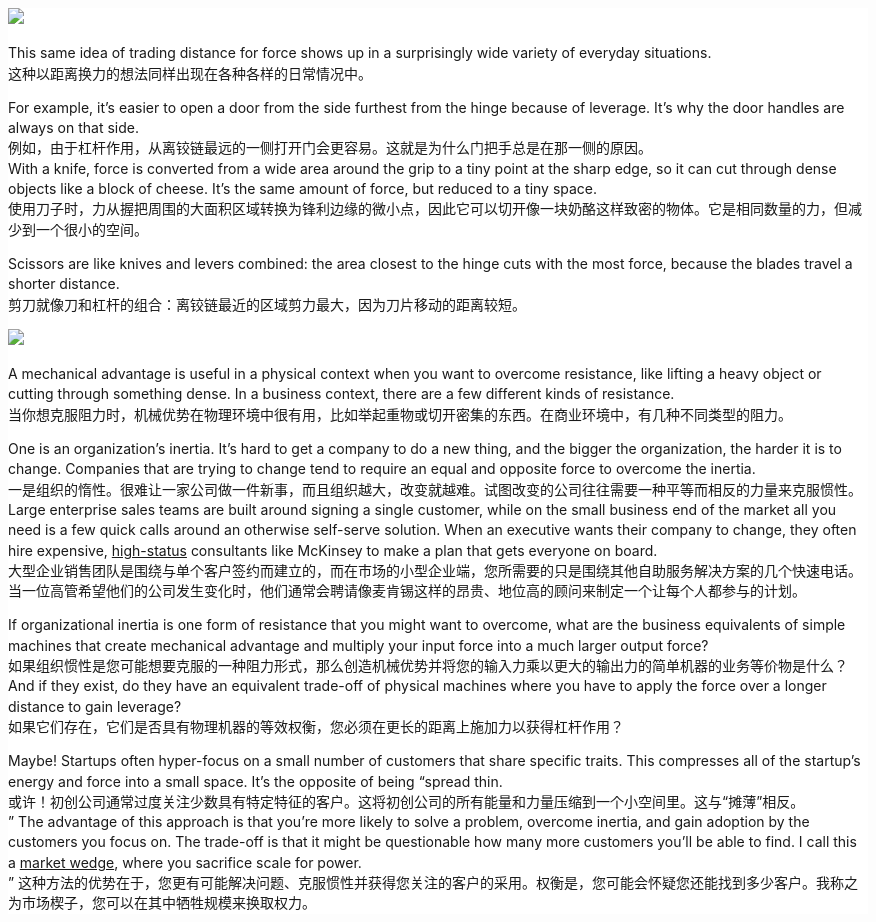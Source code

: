[![](optimized_vh6aonAzb1HdtB0R7zjKJqeAC44NisaOeF4hyUHGmBIpLX31-En8Xn2GwIk7abDCIX2J0ek4wAZc8gG7vDsfzEU9Lu3FgSMtdvDwxDMfm04K_ja4nLlWHCRlIY3JVeMmLWQWHymWYsekwoV7P5eIVeWyNTE8ktgM4h6W1xViNdXQjVRdQRqWFf30C9cmeg.png)](https://d24ovhgu8s7341.cloudfront.net/uploads/editor/posts/2435/optimized_vh6aonAzb1HdtB0R7zjKJqeAC44NisaOeF4hyUHGmBIpLX31-En8Xn2GwIk7abDCIX2J0ek4wAZc8gG7vDsfzEU9Lu3FgSMtdvDwxDMfm04K_ja4nLlWHCRlIY3JVeMmLWQWHymWYsekwoV7P5eIVeWyNTE8ktgM4h6W1xViNdXQjVRdQRqWFf30C9cmeg.png?link=true)

This same idea of trading distance for force shows up in a surprisingly wide variety of everyday situations.  
这种以距离换力的想法同样出现在各种各样的日常情况中。

For example, it’s easier to open a door from the side furthest from the hinge because of leverage. It’s why the door handles are always on that side.  
例如，由于杠杆作用，从离铰链最远的一侧打开门会更容易。这就是为什么门把手总是在那一侧的原因。  
With a knife, force is converted from a wide area around the grip to a tiny point at the sharp edge, so it can cut through dense objects like a block of cheese. It’s the same amount of force, but reduced to a tiny space.  
使用刀子时，力从握把周围的大面积区域转换为锋利边缘的微小点，因此它可以切开像一块奶酪这样致密的物体。它是相同数量的力，但减少到一个很小的空间。

Scissors are like knives and levers combined: the area closest to the hinge cuts with the most force, because the blades travel a shorter distance.  
剪刀就像刀和杠杆的组合：离铰链最近的区域剪力最大，因为刀片移动的距离较短。

[![](optimized_TaR-7bnY_WrxNhENAxrxDJY1cVXLn_ADxCQjZY2kegyWnLF9m519U6nXsW8oiUX7xRnXKIxhVK6Gibw7kdT9DKjNZ7C2Yppqn4qfZfCe-GEaqzBMP2q1shzKhFV71EYB4V_I_uwP-TFgE_EKzmK8P3R1taKnkYebfklMLPW_DFOADHd6UxwZhrgT2HVfqA.png)](https://d24ovhgu8s7341.cloudfront.net/uploads/editor/posts/2435/optimized_TaR-7bnY_WrxNhENAxrxDJY1cVXLn_ADxCQjZY2kegyWnLF9m519U6nXsW8oiUX7xRnXKIxhVK6Gibw7kdT9DKjNZ7C2Yppqn4qfZfCe-GEaqzBMP2q1shzKhFV71EYB4V_I_uwP-TFgE_EKzmK8P3R1taKnkYebfklMLPW_DFOADHd6UxwZhrgT2HVfqA.png?link=true)

A mechanical advantage is useful in a physical context when you want to overcome resistance, like lifting a heavy object or cutting through something dense. In a business context, there are a few different kinds of resistance.   
当你想克服阻力时，机械优势在物理环境中很有用，比如举起重物或切开密集的东西。在商业环境中，有几种不同类型的阻力。

One is an organization’s inertia. It’s hard to get a company to do a new thing, and the bigger the organization, the harder it is to change. Companies that are trying to change tend to require an equal and opposite force to overcome the inertia.  
一是组织的惰性。很难让一家公司做一件新事，而且组织越大，改变就越难。试图改变的公司往往需要一种平等而相反的力量来克服惯性。  
Large enterprise sales teams are built around signing a single customer, while on the small business end of the market all you need is a few quick calls around an otherwise self-serve solution. When an executive wants their company to change, they often hire expensive, [high-status](https://www.overcomingbias.com/2012/01/why-so-much-consulting.html) consultants like McKinsey to make a plan that gets everyone on board.  
大型企业销售团队是围绕与单个客户签约而建立的，而在市场的小型企业端，您所需要的只是围绕其他自助服务解决方案的几个快速电话。当一位高管希望他们的公司发生变化时，他们通常会聘请像麦肯锡这样的昂贵、地位高的顾问来制定一个让每个人都参与的计划。

If organizational inertia is one form of resistance that you might want to overcome, what are the business equivalents of simple machines that create mechanical advantage and multiply your input force into a much larger output force?  
如果组织惯性是您可能想要克服的一种阻力形式，那么创造机械优势并将您的输入力乘以更大的输出力的简单机器的业务等价物是什么？  
And if they exist, do they have an equivalent trade-off of physical machines where you have to apply the force over a longer distance to gain leverage?  
如果它们存在，它们是否具有物理机器的等效权衡，您必须在更长的距离上施加力以获得杠杆作用？

Maybe! Startups often hyper-focus on a small number of customers that share specific traits. This compresses all of the startup’s energy and force into a small space. It’s the opposite of being “spread thin.  
或许！初创公司通常过度关注少数具有特定特征的客户。这将初创公司的所有能量和力量压缩到一个小空间里。这与“摊薄”相反。  
” The advantage of this approach is that you’re more likely to solve a problem, overcome inertia, and gain adoption by the customers you focus on. The trade-off is that it might be questionable how many more customers you’ll be able to find. I call this a [market wedge](https://every.to/divinations/the-market-wedge-how-to-pick-your-initial-market?sid=13838), where you sacrifice scale for power.  
” 这种方法的优势在于，您更有可能解决问题、克服惯性并获得您关注的客户的采用。权衡是，您可能会怀疑您还能找到多少客户。我称之为市场楔子，您可以在其中牺牲规模来换取权力。
